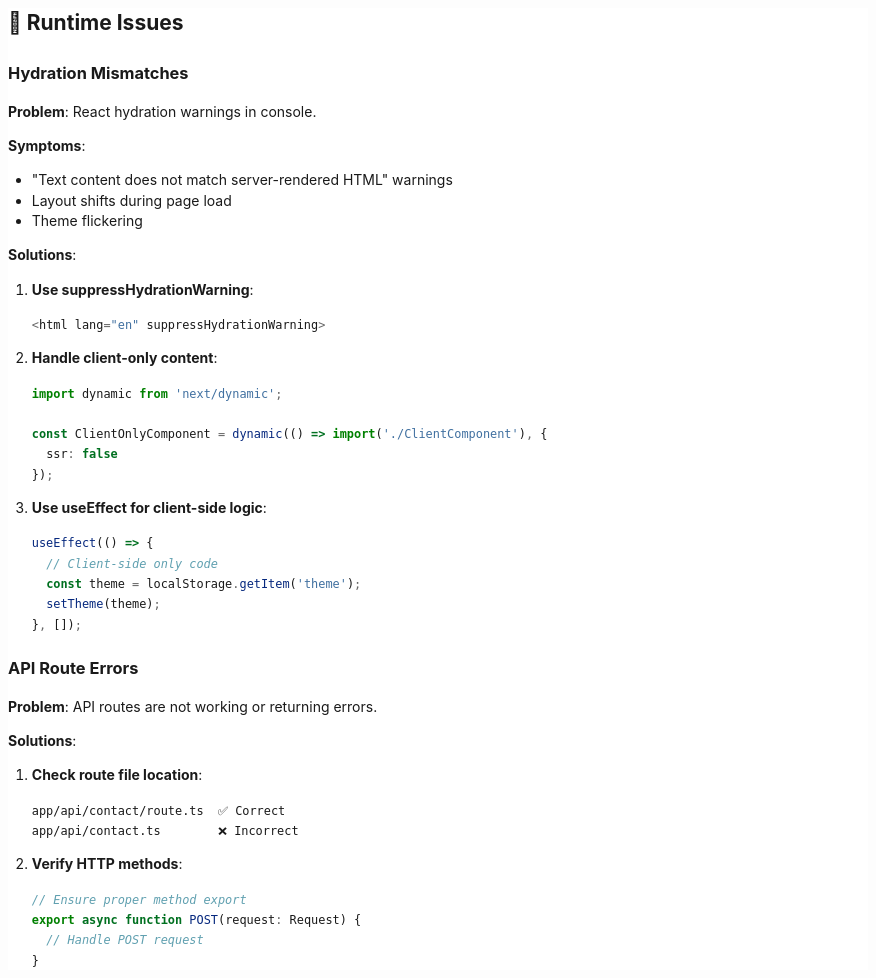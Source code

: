 ## 🚀 Runtime Issues

### Hydration Mismatches

**Problem**: React hydration warnings in console.

**Symptoms**:
- "Text content does not match server-rendered HTML" warnings
- Layout shifts during page load
- Theme flickering

**Solutions**:

1. **Use suppressHydrationWarning**:
   ```typescript
   <html lang="en" suppressHydrationWarning>
   ```

2. **Handle client-only content**:
   ```typescript
   import dynamic from 'next/dynamic';
   
   const ClientOnlyComponent = dynamic(() => import('./ClientComponent'), {
     ssr: false
   });
   ```

3. **Use useEffect for client-side logic**:
   ```typescript
   useEffect(() => {
     // Client-side only code
     const theme = localStorage.getItem('theme');
     setTheme(theme);
   }, []);
   ```

### API Route Errors

**Problem**: API routes are not working or returning errors.

**Solutions**:

1. **Check route file location**:
   ```
   app/api/contact/route.ts  ✅ Correct
   app/api/contact.ts        ❌ Incorrect
   ```

2. **Verify HTTP methods**:
   ```typescript
   // Ensure proper method export
   export async function POST(request: Request) {
     // Handle POST request
   }
   ```

